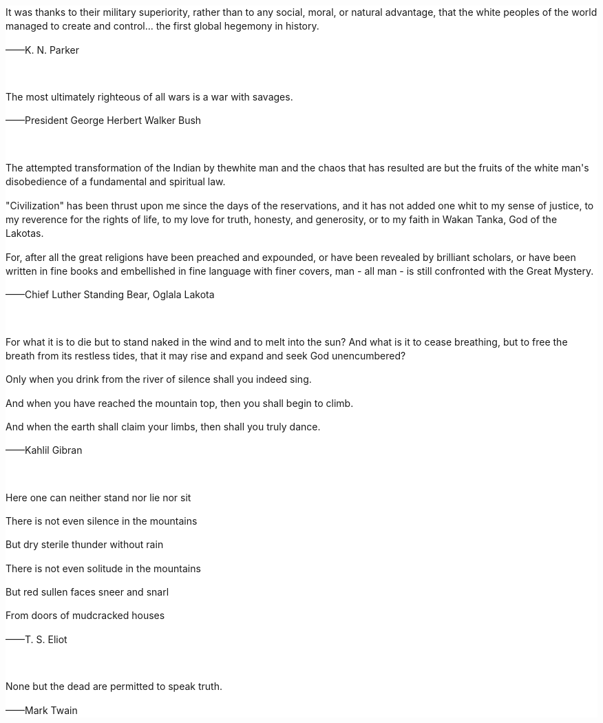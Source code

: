 It was thanks to their military superiority, rather than to any social, moral, or natural advantage, that the white peoples of the world managed to create and control... the first global hegemony in history.

——K. N. Parker

<br>

The most ultimately righteous of all wars is a war with savages.

——President George Herbert Walker Bush

<br>

The attempted transformation of the Indian by thewhite man and the chaos that has resulted are but the fruits of the white man's disobedience of a fundamental and spiritual law.

"Civilization" has been thrust upon me since the days of the reservations, and it has not added one whit to my sense of justice, to my reverence for the rights of life, to my love for truth, honesty, and generosity, or to my faith in Wakan Tanka, God of the Lakotas.

For, after all the great religions have been preached and expounded, or have been revealed by brilliant scholars, or have been written in fine books and embellished in fine language with finer covers, man - all man - is still confronted with the Great Mystery.

——Chief Luther Standing Bear, Oglala Lakota

<br>

For what it is to die but to stand naked in the wind and to melt into the sun? And what is it to cease breathing, but to free the breath from its restless tides, that it may rise and expand and seek God unencumbered?

Only when you drink from the river of silence shall you indeed sing.

And when you have reached the mountain top, then you shall begin to climb.

And when the earth shall claim your limbs, then shall you truly dance.

——Kahlil Gibran

<br>

Here one can neither stand nor lie nor sit

There is not even silence in the mountains

But dry sterile thunder without rain

There is not even solitude in the mountains

But red sullen faces sneer and snarl

From doors of mudcracked houses

——T. S. Eliot

<br>

None but the dead are permitted to speak truth.

——Mark Twain
